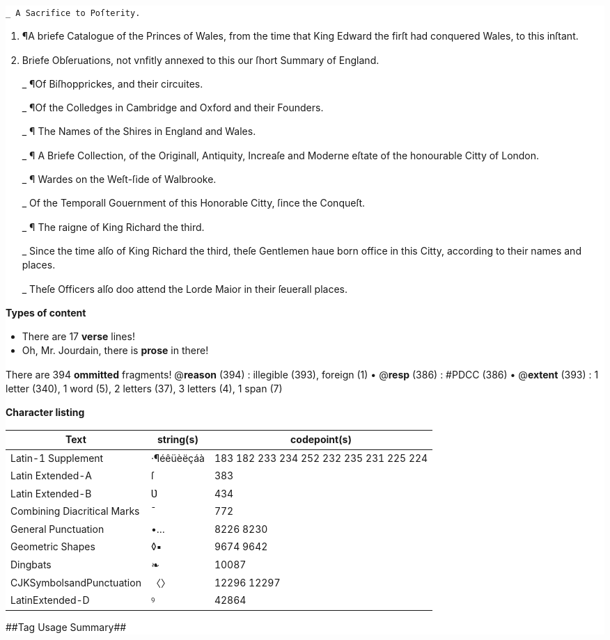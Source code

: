     _ A Sacrifice to Poſterity.

1. ¶A briefe Catalogue of the Princes of Wales, from the time that King Edward the firſt had conquered Wales, to this inſtant.

1. Briefe Obſeruations, not vnfitly annexed to this our ſhort Summary of England.

    _ ¶Of Biſhopprickes, and their circuites.

    _ ¶Of the Colledges in Cambridge and Oxford and their Founders.

    _ ¶ The Names of the Shires in England and Wales.

    _ ¶ A Briefe Collection, of the Originall, Antiquity, Increaſe and Moderne eſtate of the honourable Citty of London.

    _ ¶ Wardes on the Weſt-ſide of Walbrooke.

    _ Of the Temporall Gouernment of this Honorable Citty, ſince the Conqueſt.

    _ ¶ The raigne of King Richard the third.

    _ Since the time alſo of King Richard the third, theſe Gentlemen haue born office in this Citty, according to their names and places.

    _ Theſe Officers alſo doo attend the Lorde Maior in their ſeuerall places.

**Types of content**

  * There are 17 **verse** lines!
  * Oh, Mr. Jourdain, there is **prose** in there!

There are 394 **ommitted** fragments! 
 @__reason__ (394) : illegible (393), foreign (1)  •  @__resp__ (386) : #PDCC (386)  •  @__extent__ (393) : 1 letter (340), 1 word (5), 2 letters (37), 3 letters (4), 1 span (7)

**Character listing**


|Text|string(s)|codepoint(s)|
|---|---|---|
|Latin-1 Supplement|·¶éêüèëçáà|183 182 233 234 252 232 235 231 225 224|
|Latin Extended-A|ſ|383|
|Latin Extended-B|Ʋ|434|
|Combining             Diacritical Marks|̄|772|
|General Punctuation|•…|8226 8230|
|Geometric Shapes|◊▪|9674 9642|
|Dingbats|❧|10087|
|CJKSymbolsandPunctuation|〈〉|12296 12297|
|LatinExtended-D|ꝰ|42864|

##Tag Usage Summary##
